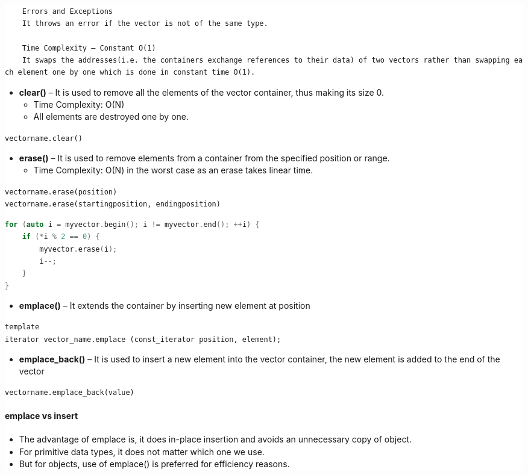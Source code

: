         Errors and Exceptions  
        It throws an error if the vector is not of the same type.

        Time Complexity – Constant O(1)
        It swaps the addresses(i.e. the containers exchange references to their data) of two vectors rather than swapping each element one by one which is done in constant time O(1).

+ **clear()** – It is used to remove all the elements of the vector container, thus making its size 0.
    - Time Complexity: O(N) 
    - All elements are destroyed one by one.
>
    vectorname.clear()

+ **erase()** – It is used to remove elements from a container from the specified position or range.
    - Time Complexity: O(N) in the worst case as an erase takes linear time.

>
    vectorname.erase(position)
    vectorname.erase(startingposition, endingposition)

```cpp
for (auto i = myvector.begin(); i != myvector.end(); ++i) {
    if (*i % 2 == 0) {
        myvector.erase(i);
        i--;
    }
}
```
+ **emplace()** – It extends the container by inserting new element at position
>
    template 
    iterator vector_name.emplace (const_iterator position, element);
+ **emplace_back()** – It is used to insert a new element into the vector container, the new element is added to the end of the vector
>
    vectorname.emplace_back(value)
#### emplace vs insert
- The advantage of emplace is, it does in-place insertion and avoids an unnecessary copy of object.
- For primitive data types, it does not matter which one we use.
- But for objects, use of emplace() is preferred for efficiency reasons.